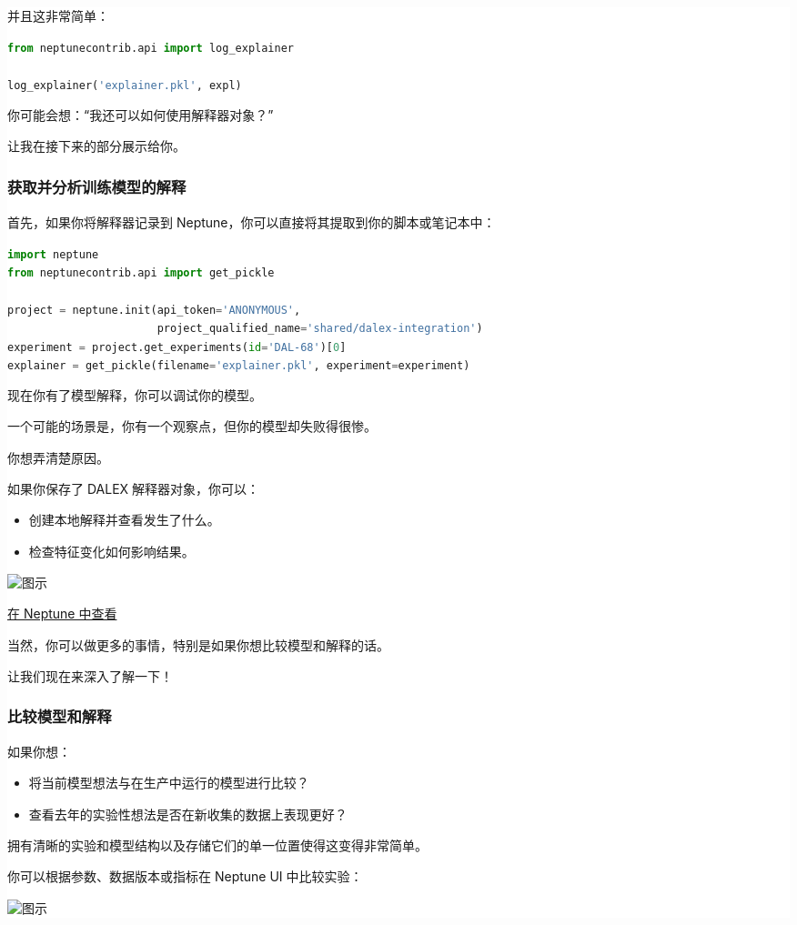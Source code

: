 并且这非常简单：

```py
from neptunecontrib.api import log_explainer

log_explainer('explainer.pkl', expl)
```

你可能会想：“我还可以如何使用解释器对象？”

让我在接下来的部分展示给你。

### **获取并分析训练模型的解释**

首先，如果你将解释器记录到 Neptune，你可以直接将其提取到你的脚本或笔记本中：

```py
import neptune
from neptunecontrib.api import get_pickle

project = neptune.init(api_token='ANONYMOUS',
                       project_qualified_name='shared/dalex-integration')
experiment = project.get_experiments(id='DAL-68')[0]
explainer = get_pickle(filename='explainer.pkl', experiment=experiment)
```

现在你有了模型解释，你可以调试你的模型。

一个可能的场景是，你有一个观察点，但你的模型却失败得很惨。

你想弄清楚原因。

如果你保存了 DALEX 解释器对象，你可以：

+   创建本地解释并查看发生了什么。

+   检查特征变化如何影响结果。

![图示](img/8b46514b05aa3005b55ae67533d11601.png)

[在 Neptune 中查看](https://ui.neptune.ai/shared/dalex-integration/n/6b9d8213-9d1c-4a7d-a448-d2d9e29f7878/66389c83-b397-4ec6-a1fc-8b5847980fe5)

当然，你可以做更多的事情，特别是如果你想比较模型和解释的话。

让我们现在来深入了解一下！

### **比较模型和解释**

如果你想：

+   将当前模型想法与在生产中运行的模型进行比较？

+   查看去年的实验性想法是否在新收集的数据上表现更好？

拥有清晰的实验和模型结构以及存储它们的单一位置使得这变得非常简单。

你可以根据参数、数据版本或指标在 Neptune UI 中比较实验：

![图示](img/264e24ab0f479d0ae3aea82e2c3eec12.png)
